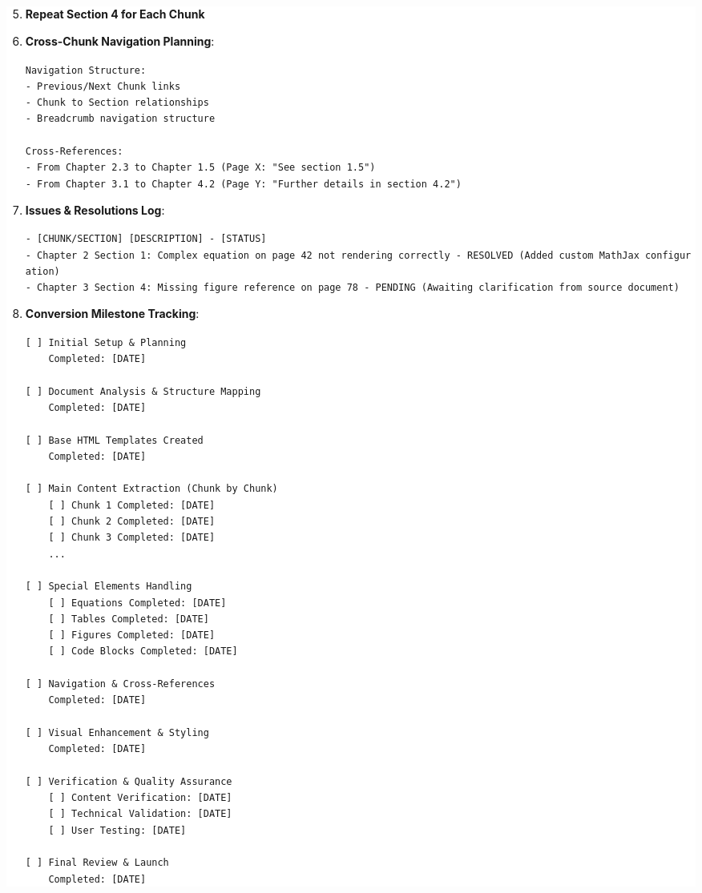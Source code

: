 5. **Repeat Section 4 for Each Chunk**

6. **Cross-Chunk Navigation Planning**:
   ```
   Navigation Structure:
   - Previous/Next Chunk links
   - Chunk to Section relationships
   - Breadcrumb navigation structure

   Cross-References:
   - From Chapter 2.3 to Chapter 1.5 (Page X: "See section 1.5")
   - From Chapter 3.1 to Chapter 4.2 (Page Y: "Further details in section 4.2")
   ```

7. **Issues & Resolutions Log**:
   ```
   - [CHUNK/SECTION] [DESCRIPTION] - [STATUS]
   - Chapter 2 Section 1: Complex equation on page 42 not rendering correctly - RESOLVED (Added custom MathJax configuration)
   - Chapter 3 Section 4: Missing figure reference on page 78 - PENDING (Awaiting clarification from source document)
   ```

8. **Conversion Milestone Tracking**:
   ```
   [ ] Initial Setup & Planning
       Completed: [DATE]

   [ ] Document Analysis & Structure Mapping
       Completed: [DATE]

   [ ] Base HTML Templates Created
       Completed: [DATE]

   [ ] Main Content Extraction (Chunk by Chunk)
       [ ] Chunk 1 Completed: [DATE]
       [ ] Chunk 2 Completed: [DATE]
       [ ] Chunk 3 Completed: [DATE]
       ...

   [ ] Special Elements Handling
       [ ] Equations Completed: [DATE]
       [ ] Tables Completed: [DATE]
       [ ] Figures Completed: [DATE]
       [ ] Code Blocks Completed: [DATE]

   [ ] Navigation & Cross-References
       Completed: [DATE]

   [ ] Visual Enhancement & Styling
       Completed: [DATE]

   [ ] Verification & Quality Assurance
       [ ] Content Verification: [DATE]
       [ ] Technical Validation: [DATE]
       [ ] User Testing: [DATE]

   [ ] Final Review & Launch
       Completed: [DATE]
   ```
